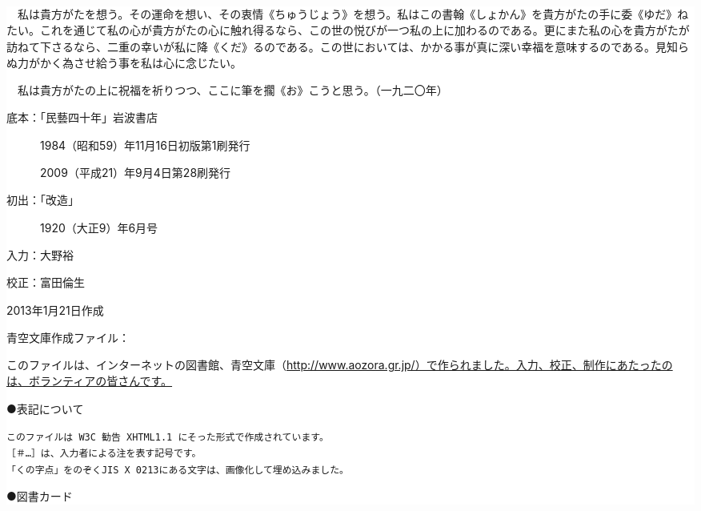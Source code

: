 　私は貴方がたを想う。その運命を想い、その衷情《ちゅうじょう》を想う。私はこの書翰《しょかん》を貴方がたの手に委《ゆだ》ねたい。これを通じて私の心が貴方がたの心に触れ得るなら、この世の悦びが一つ私の上に加わるのである。更にまた私の心を貴方がたが訪ねて下さるなら、二重の幸いが私に降《くだ》るのである。この世においては、かかる事が真に深い幸福を意味するのである。見知らぬ力がかく為させ給う事を私は心に念じたい。

　私は貴方がたの上に祝福を祈りつつ、ここに筆を擱《お》こうと思う。（一九二〇年）













底本：「民藝四十年」岩波書店

　　　1984（昭和59）年11月16日初版第1刷発行

　　　2009（平成21）年9月4日第28刷発行

初出：「改造」

　　　1920（大正9）年6月号

入力：大野裕

校正：富田倫生

2013年1月21日作成

青空文庫作成ファイル：

このファイルは、インターネットの図書館、青空文庫（http://www.aozora.gr.jp/）で作られました。入力、校正、制作にあたったのは、ボランティアの皆さんです。











●表記について


	このファイルは W3C 勧告 XHTML1.1 にそった形式で作成されています。
	［＃…］は、入力者による注を表す記号です。
	「くの字点」をのぞくJIS X 0213にある文字は、画像化して埋め込みました。







●図書カード